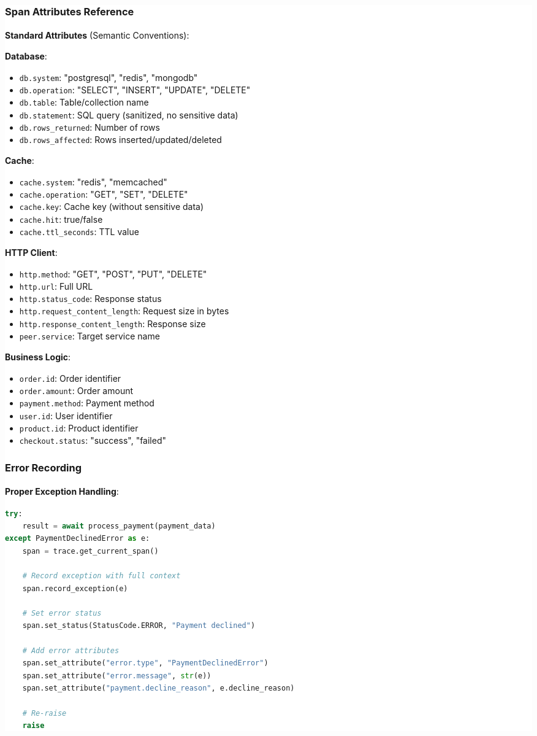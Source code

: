 ### Span Attributes Reference

**Standard Attributes** (Semantic Conventions):

**Database**:
- `db.system`: "postgresql", "redis", "mongodb"
- `db.operation`: "SELECT", "INSERT", "UPDATE", "DELETE"
- `db.table`: Table/collection name
- `db.statement`: SQL query (sanitized, no sensitive data)
- `db.rows_returned`: Number of rows
- `db.rows_affected`: Rows inserted/updated/deleted

**Cache**:
- `cache.system`: "redis", "memcached"
- `cache.operation`: "GET", "SET", "DELETE"
- `cache.key`: Cache key (without sensitive data)
- `cache.hit`: true/false
- `cache.ttl_seconds`: TTL value

**HTTP Client**:
- `http.method`: "GET", "POST", "PUT", "DELETE"
- `http.url`: Full URL
- `http.status_code`: Response status
- `http.request_content_length`: Request size in bytes
- `http.response_content_length`: Response size
- `peer.service`: Target service name

**Business Logic**:
- `order.id`: Order identifier
- `order.amount`: Order amount
- `payment.method`: Payment method
- `user.id`: User identifier
- `product.id`: Product identifier
- `checkout.status`: "success", "failed"

### Error Recording

**Proper Exception Handling**:
```python
try:
    result = await process_payment(payment_data)
except PaymentDeclinedError as e:
    span = trace.get_current_span()

    # Record exception with full context
    span.record_exception(e)

    # Set error status
    span.set_status(StatusCode.ERROR, "Payment declined")

    # Add error attributes
    span.set_attribute("error.type", "PaymentDeclinedError")
    span.set_attribute("error.message", str(e))
    span.set_attribute("payment.decline_reason", e.decline_reason)

    # Re-raise
    raise
```
